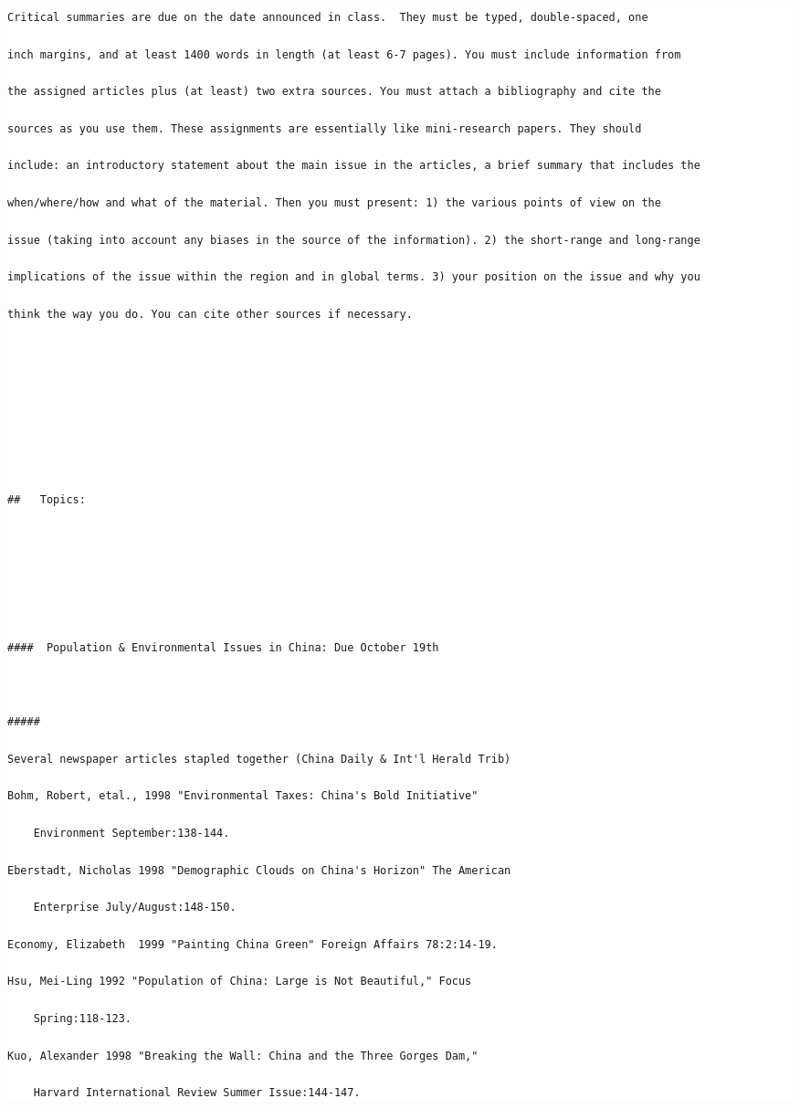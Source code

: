     Critical summaries are due on the date announced in class.  They must be typed, double-spaced, one

    inch margins, and at least 1400 words in length (at least 6-7 pages). You must include information from

    the assigned articles plus (at least) two extra sources. You must attach a bibliography and cite the

    sources as you use them. These assignments are essentially like mini-research papers. They should 

    include: an introductory statement about the main issue in the articles, a brief summary that includes the

    when/where/how and what of the material. Then you must present: 1) the various points of view on the

    issue (taking into account any biases in the source of the information). 2) the short-range and long-range 

    implications of the issue within the region and in global terms. 3) your position on the issue and why you

    think the way you do. You can cite other sources if necessary.
    
    

    

    

    
    
    ##   Topics: 
    
     

    

    
    
    ####  Population & Environmental Issues in China: Due October 19th
    
     
    
    #####  

    Several newspaper articles stapled together (China Daily & Int'l Herald Trib)

    Bohm, Robert, etal., 1998 "Environmental Taxes: China's Bold Initiative"

    	Environment September:138-144.

    Eberstadt, Nicholas 1998 "Demographic Clouds on China's Horizon" The American

    	Enterprise July/August:148-150.

    Economy, Elizabeth  1999 "Painting China Green" Foreign Affairs 78:2:14-19.

    Hsu, Mei-Ling 1992 "Population of China: Large is Not Beautiful," Focus

    	Spring:118-123.

    Kuo, Alexander 1998 "Breaking the Wall: China and the Three Gorges Dam,"

    	Harvard International Review Summer Issue:144-147.
